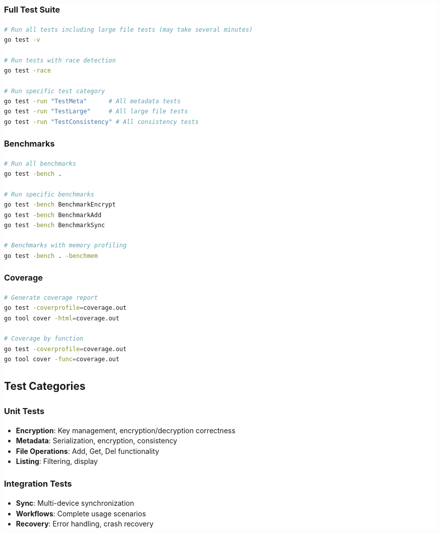 ### Full Test Suite
```bash
# Run all tests including large file tests (may take several minutes)
go test -v

# Run tests with race detection
go test -race

# Run specific test category
go test -run "TestMeta"      # All metadata tests
go test -run "TestLarge"     # All large file tests
go test -run "TestConsistency" # All consistency tests
```

### Benchmarks
```bash
# Run all benchmarks
go test -bench .

# Run specific benchmarks
go test -bench BenchmarkEncrypt
go test -bench BenchmarkAdd
go test -bench BenchmarkSync

# Benchmarks with memory profiling
go test -bench . -benchmem
```

### Coverage
```bash
# Generate coverage report
go test -coverprofile=coverage.out
go tool cover -html=coverage.out

# Coverage by function
go test -coverprofile=coverage.out
go tool cover -func=coverage.out
```

## Test Categories

### Unit Tests
- **Encryption**: Key management, encryption/decryption correctness
- **Metadata**: Serialization, encryption, consistency
- **File Operations**: Add, Get, Del functionality
- **Listing**: Filtering, display

### Integration Tests
- **Sync**: Multi-device synchronization
- **Workflows**: Complete usage scenarios
- **Recovery**: Error handling, crash recovery
